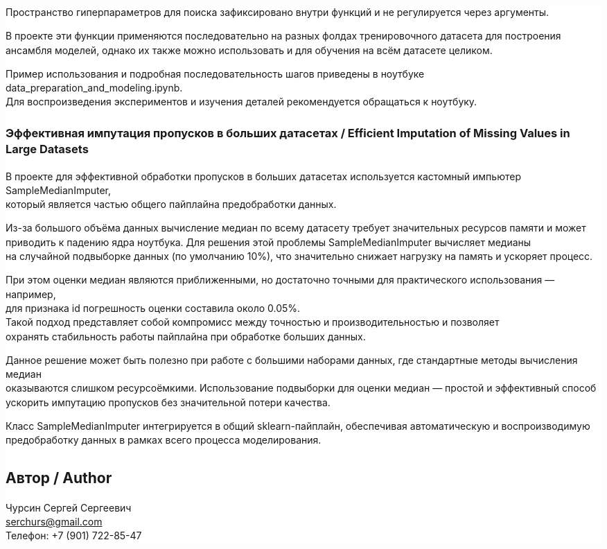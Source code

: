 Пространство гиперпараметров для поиска зафиксировано внутри функций и не регулируется через аргументы.

В проекте эти функции применяются последовательно на разных фолдах тренировочного датасета для построения ансамбля моделей,
однако их также можно использовать и для обучения на всём датасете целиком.

Пример использования и подробная последовательность шагов приведены в ноутбуке data_preparation_and_modeling.ipynb.  
Для воспроизведения экспериментов и изучения деталей рекомендуется обращаться к ноутбуку. 

### Эффективная импутация пропусков в больших датасетах / Efficient Imputation of Missing Values in Large Datasets
В проекте для эффективной обработки пропусков в больших датасетах используется кастомный импьютер SampleMedianImputer,  
который является частью общего пайплайна предобработки данных.

Из-за большого объёма данных вычисление медиан по всему датасету требует значительных ресурсов памяти и может  
приводить к падению ядра ноутбука. Для решения этой проблемы SampleMedianImputer вычисляет медианы  
на случайной подвыборке данных (по умолчанию 10%), что значительно снижает нагрузку на память и ускоряет процесс. 

При этом оценки медиан являются приближенными, но достаточно точными для практического использования — например,  
для признака id погрешность оценки составила около 0.05%.  
Такой подход представляет собой компромисс между точностью и производительностью и позволяет  
охранять стабильность работы пайплайна при обработке больших данных.

Данное решение может быть полезно при работе с большими наборами данных, где стандартные методы вычисления медиан  
оказываются слишком ресурсоёмкими. Использование подвыборки для оценки медиан — простой и эффективный способ  
ускорить импутацию пропусков без значительной потери качества.

Класс SampleMedianImputer интегрируется в общий sklearn-пайплайн, обеспечивая автоматическую и воспроизводимую  
предобработку данных в рамках всего процесса моделирования.


## Автор / Author

Чурсин Сергей Сергеевич  
serchurs@gmail.com  
Телефон: +7 (901) 722-85-47
